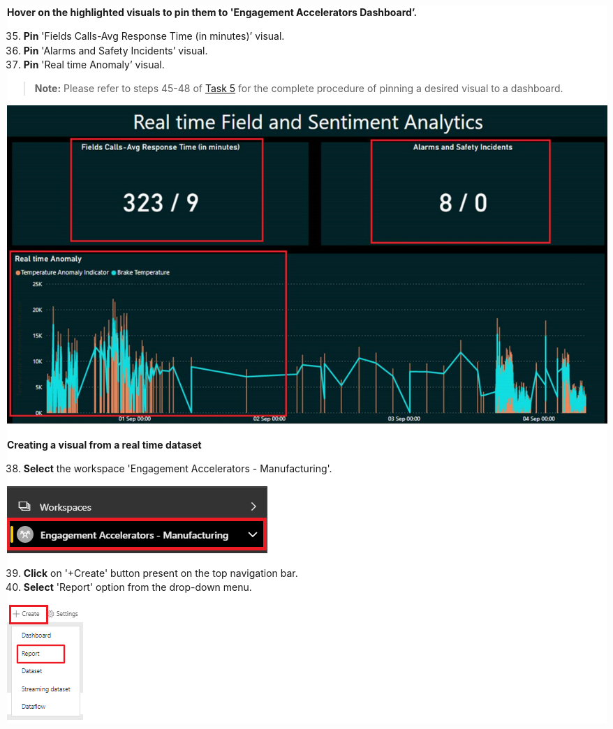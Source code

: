 **Hover on the highlighted visuals to pin them to 'Engagement Accelerators Dashboard’.**

35. **Pin** 'Fields Calls-Avg Response Time (in minutes)’ visual.
36. **Pin** 'Alarms and Safety Incidents’ visual.
37. **Pin** 'Real time Anomaly’ visual.

> **Note:** Please refer to steps 45-48 of [Task 5](#task-5-power-bi-dashboard-creation) for the complete procedure of pinning a desired visual to a dashboard.

![Realtime Field and Sentiment Analytics pillar.](media/rf-sa-pillar2.png)

**Creating a visual from a real time dataset**

38. **Select** the workspace 'Engagement Accelerators - Manufacturing'.

![Select Power BI workspace.](media/select-workspace.png)

39. **Click** on '+Create' button present on the top navigation bar.
40. **Select** 'Report' option from the drop-down menu.

!['Report' option from the drop-down menu.](media/report_option.png)
